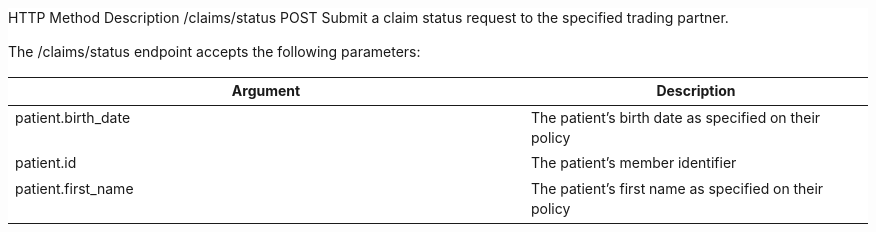 <th width="5%">HTTP Method</th>

<th>Description</th>

</tr>

</thead>

<tbody>

<tr>

<td>/claims/status</td>

<td>POST</td>

<td>Submit a claim status request to the specified trading partner.</td>

</tr>

</tbody>

</table>

The /claims/status endpoint accepts the following parameters:

<table class="table table-striped table-bordered">

<thead>

<tr>

<th width="60%">Argument</th>

<th width="40%">Description</th>

</tr>

</thead>

<tbody>

<tr>

<td>patient.birth_date</td>

<td>The patient’s birth date as specified on their policy</td>

</tr>

<tr>

<td>patient.id</td>

<td>The patient’s member identifier</td>

</tr>

<tr>

<td>patient.first_name</td>

<td>The patient’s first name as specified on their policy</td>

</tr>

